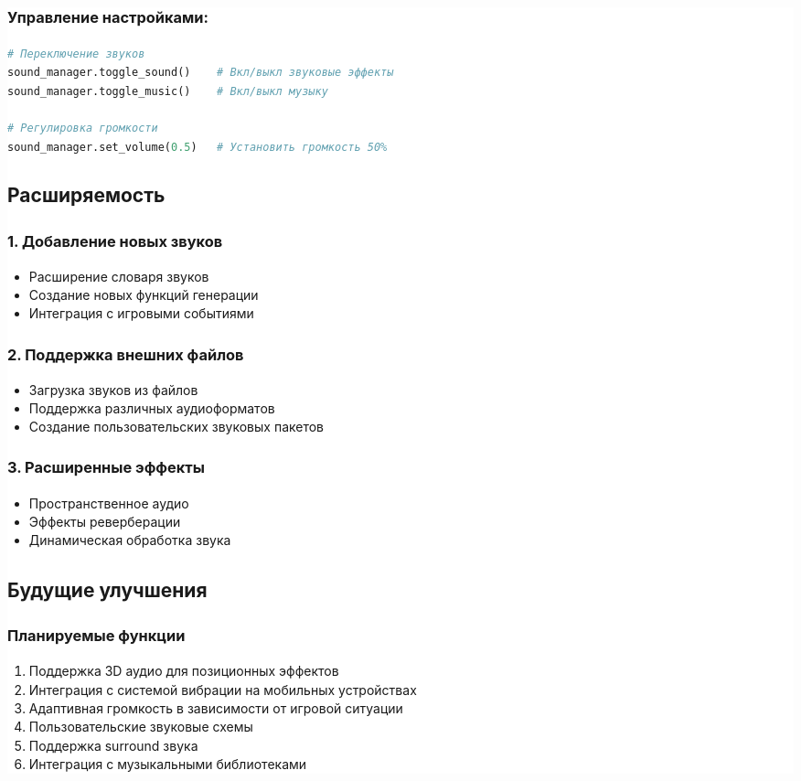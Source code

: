 ### Управление настройками:
```python
# Переключение звуков
sound_manager.toggle_sound()    # Вкл/выкл звуковые эффекты
sound_manager.toggle_music()    # Вкл/выкл музыку

# Регулировка громкости
sound_manager.set_volume(0.5)   # Установить громкость 50%
```

## Расширяемость

### 1. Добавление новых звуков
- Расширение словаря звуков
- Создание новых функций генерации
- Интеграция с игровыми событиями

### 2. Поддержка внешних файлов
- Загрузка звуков из файлов
- Поддержка различных аудиоформатов
- Создание пользовательских звуковых пакетов

### 3. Расширенные эффекты
- Пространственное аудио
- Эффекты реверберации
- Динамическая обработка звука

## Будущие улучшения

### Планируемые функции
1. Поддержка 3D аудио для позиционных эффектов
2. Интеграция с системой вибрации на мобильных устройствах
3. Адаптивная громкость в зависимости от игровой ситуации
4. Пользовательские звуковые схемы
5. Поддержка surround звука
6. Интеграция с музыкальными библиотеками